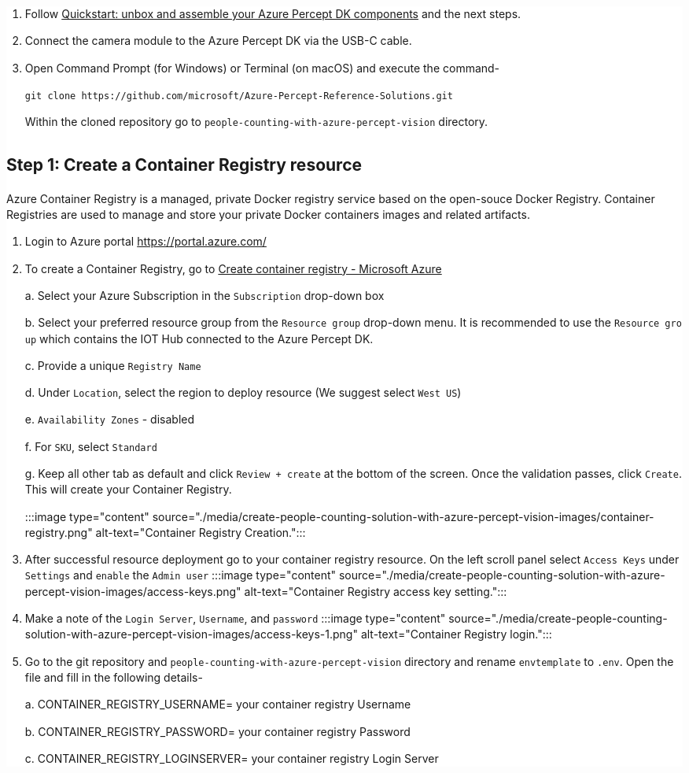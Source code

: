1. Follow [Quickstart: unbox and assemble your Azure Percept DK components](./quickstart-percept-dk-unboxing.md) and the next steps.
2. Connect the camera module to the Azure Percept DK via the USB-C cable.
3. Open Command Prompt (for Windows) or Terminal (on macOS) and execute the command-

    `git clone https://github.com/microsoft/Azure-Percept-Reference-Solutions.git` 

    Within the cloned repository go to `people-counting-with-azure-percept-vision` directory.


## Step 1: Create a Container Registry resource
Azure Container Registry is a managed, private Docker registry service based on the open-souce Docker Registry. Container Registries are used to manage and store your private Docker containers images and related artifacts. 

1. Login to Azure portal https://portal.azure.com/
2. To create a Container Registry, go to [Create container registry - Microsoft Azure](https://ms.portal.azure.com/#create/Microsoft.ContainerRegistry)

    a. Select your Azure Subscription in the `Subscription` drop-down box 

    b. Select your preferred resource group from the `Resource group` drop-down menu. It is recommended to use the `Resource group` which contains the IOT Hub connected to the Azure Percept DK. 

    c. Provide a unique `Registry Name`

    d. Under `Location`, select the region to deploy resource (We suggest select `West US`) 

    e. `Availability Zones` - disabled

    f. For `SKU`, select `Standard`  

    g. Keep all other tab as default and click `Review + create` at the bottom of the screen. Once the validation passes, click `Create`. This will create your Container Registry. 

    :::image type="content" source="./media/create-people-counting-solution-with-azure-percept-vision-images/container-registry.png" alt-text="Container Registry Creation.":::
3. After successful resource deployment go to your container registry resource. On the left scroll panel select `Access Keys` under `Settings` and `enable` the `Admin user` 
    :::image type="content" source="./media/create-people-counting-solution-with-azure-percept-vision-images/access-keys.png" alt-text="Container Registry access key setting.":::
4. Make a note of the `Login Server`, `Username`, and `password` 
    :::image type="content" source="./media/create-people-counting-solution-with-azure-percept-vision-images/access-keys-1.png" alt-text="Container Registry login.":::
5. Go to the git repository and `people-counting-with-azure-percept-vision` directory and rename `envtemplate` to `.env`. Open the file and fill in the following details-

    a. CONTAINER_REGISTRY_USERNAME= your container registry Username

    b. CONTAINER_REGISTRY_PASSWORD= your container registry Password

    c. CONTAINER_REGISTRY_LOGINSERVER= your container registry Login Server
